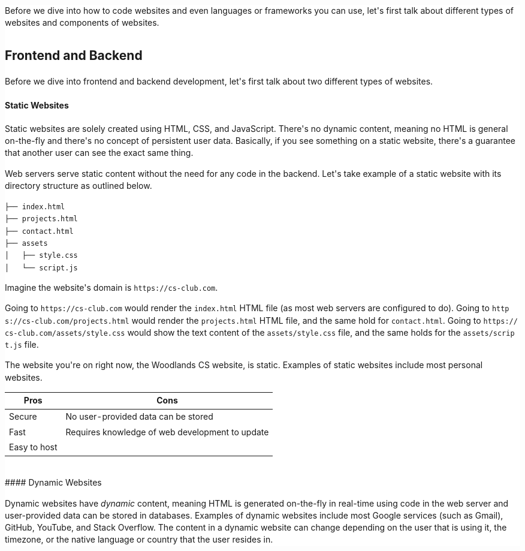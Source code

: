 Before we dive into how to code websites and even languages or frameworks you can use, let's first talk about different types of websites and components of websites.

## Frontend and Backend

Before we dive into frontend and backend development, let's first talk about two different types of websites.

#### Static Websites

Static websites are solely created using HTML, CSS, and JavaScript. There's no dynamic content, meaning no HTML is general on-the-fly and there's no concept of persistent user data. Basically, if you see something on a static website, there's a guarantee that another user can see the exact same thing.

Web servers serve static content without the need for any code in the backend. Let's take example of a static website with its directory structure as outlined below.
```
├── index.html
├── projects.html
├── contact.html
├── assets
│   ├── style.css
│   └── script.js
```

Imagine the website's domain is `https://cs-club.com`.

Going to `https://cs-club.com` would render the `index.html` HTML file (as most web servers are configured to do). Going to `https://cs-club.com/projects.html` would render the `projects.html` HTML file, and the same hold for `contact.html`. Going to `https://cs-club.com/assets/style.css` would show the text content of the `assets/style.css` file, and the same holds for the `assets/script.js` file.

The website you're on right now, the Woodlands CS website, is static. Examples of static websites include most personal websites.

| Pros      | Cons |
| ----------- | ----------- |
| Secure      | No user-provided data can be stored       |
| Fast   | Requires knowledge of web development to update       |
| Easy to host | |

<br>
#### Dynamic Websites

<img src="/assets/img/group-b/lesson-5/static-dynamic.jpeg" alt="" class="post-img float-right">

Dynamic websites have *dynamic* content, meaning HTML is generated on-the-fly in real-time using code in the web server and user-provided data can be stored in databases. Examples of dynamic websites include most Google services (such as Gmail), GitHub, YouTube, and Stack Overflow. The content in a dynamic website can change depending on the user that is using it, the timezone, or the native language or country that the user resides in.
